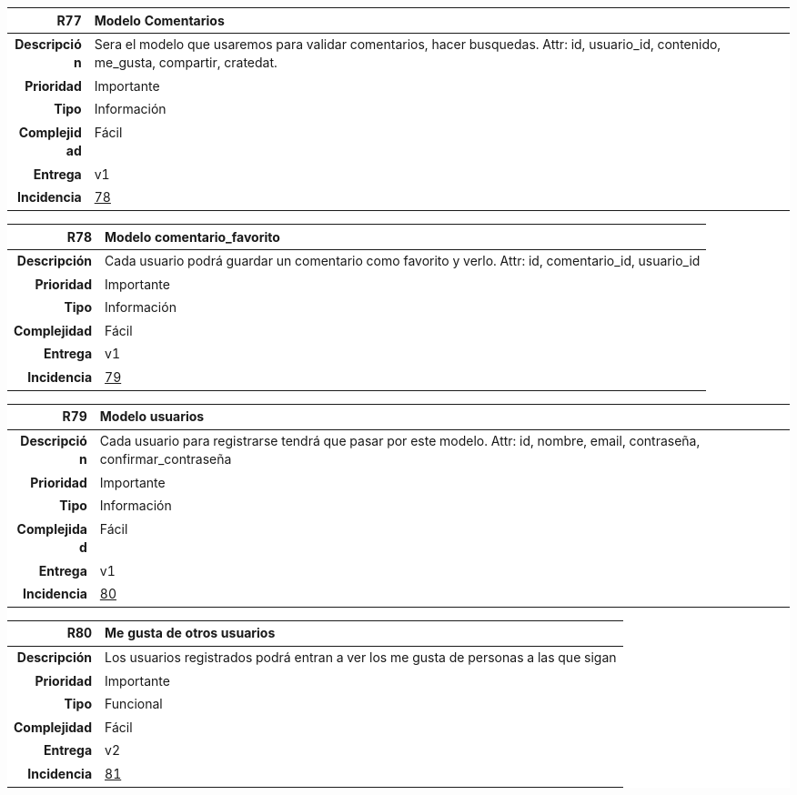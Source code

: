 | **R77**     | **Modelo Comentarios**         |
| --------------: | :------------------- |
| **Descripción** | Sera el modelo que usaremos para validar comentarios, hacer busquedas. Attr: id, usuario_id, contenido,  me_gusta, compartir, cratedat.             |
| **Prioridad**   | Importante           |
| **Tipo**        | Información                |
| **Complejidad** | Fácil         |
| **Entrega**     | v1             |
| **Incidencia**  | [78](https://github.com/dtallafigo/yiicomment/issues/78) |

| **R78**     | **Modelo comentario_favorito**         |
| --------------: | :------------------- |
| **Descripción** | Cada usuario podrá guardar un comentario como favorito y verlo. Attr: id, comentario_id, usuario_id             |
| **Prioridad**   | Importante           |
| **Tipo**        | Información                |
| **Complejidad** | Fácil         |
| **Entrega**     | v1             |
| **Incidencia**  | [79](https://github.com/dtallafigo/yiicomment/issues/79) |

| **R79**     | **Modelo usuarios**         |
| --------------: | :------------------- |
| **Descripción** | Cada usuario para registrarse tendrá que pasar por este modelo. Attr: id, nombre, email, contraseña, confirmar_contraseña             |
| **Prioridad**   | Importante           |
| **Tipo**        | Información                |
| **Complejidad** | Fácil         |
| **Entrega**     | v1             |
| **Incidencia**  | [80](https://github.com/dtallafigo/yiicomment/issues/80) |

| **R80**     | **Me gusta de otros usuarios**         |
| --------------: | :------------------- |
| **Descripción** | Los usuarios registrados podrá entran a ver los me gusta de personas a las que sigan             |
| **Prioridad**   | Importante           |
| **Tipo**        | Funcional                |
| **Complejidad** | Fácil         |
| **Entrega**     | v2             |
| **Incidencia**  | [81](https://github.com/dtallafigo/yiicomment/issues/81) |
